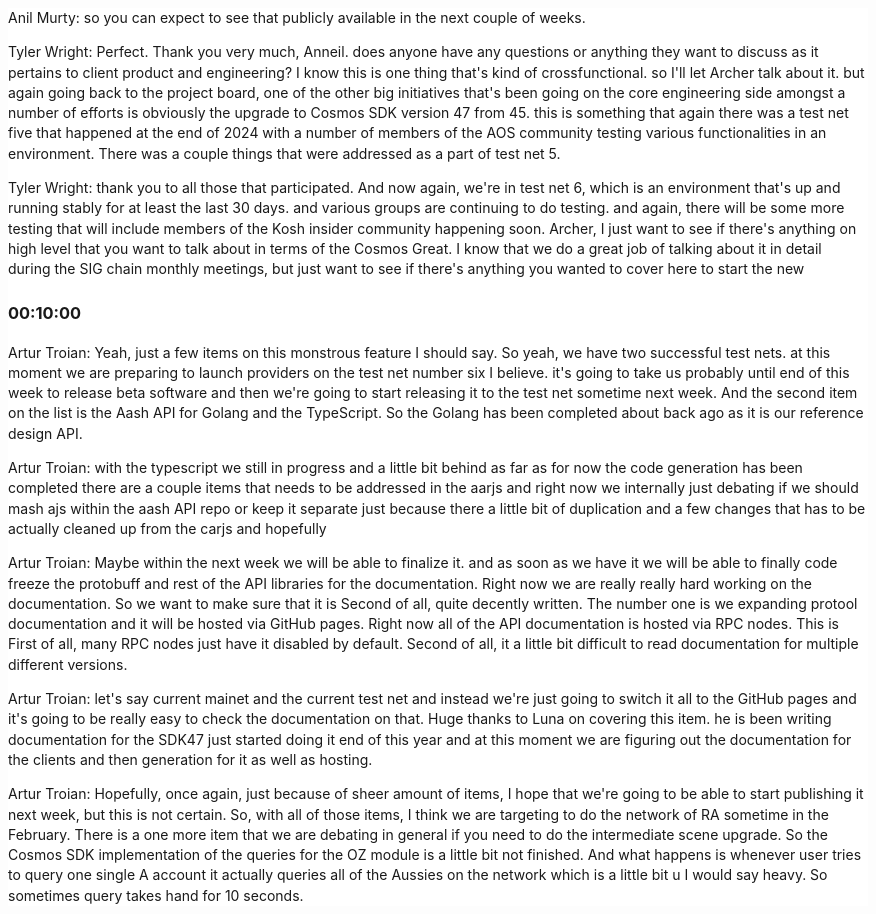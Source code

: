 Anil Murty: so you can expect to see that publicly available in the next couple of weeks.

Tyler Wright: Perfect. Thank you very much, Anneil. does anyone have any questions or anything they want to discuss as it pertains to client product and engineering? I know this is one thing that's kind of crossfunctional. so I'll let Archer talk about it. but again going back to the project board, one of the other big initiatives that's been going on the core engineering side amongst a number of efforts is obviously the upgrade to Cosmos SDK version 47 from 45. this is something that again there was a test net five that happened at the end of 2024 with a number of members of the AOS community testing various functionalities in an environment. There was a couple things that were addressed as a part of test net 5.

Tyler Wright: thank you to all those that participated. And now again, we're in test net 6, which is an environment that's up and running stably for at least the last 30 days. and various groups are continuing to do testing. and again, there will be some more testing that will include members of the Kosh insider community happening soon. Archer, I just want to see if there's anything on high level that you want to talk about in terms of the Cosmos  Great. I know that we do a great job of talking about it in detail during the SIG chain monthly meetings, but just want to see if there's anything you wanted to cover here to start the new


### 00:10:00

Artur Troian: Yeah, just a few items on this monstrous feature I should say. So yeah, we have two successful test nets. at this moment we are preparing to launch providers on the test net number six I believe. it's going to take us probably until end of this week to release beta software and then we're going to start releasing it to the test net sometime next week. And the second item on the list is the Aash API for Golang and the TypeScript. So the Golang has been completed about back ago as it is our reference design API.

Artur Troian: with the typescript we still in progress and a little bit behind as far as for now the code generation has been completed there are a couple items that needs to be addressed in the aarjs and right now we internally just debating if we should mash ajs within the aash API repo or keep it separate just because there a little bit of duplication and a few changes that has to be actually cleaned up from the carjs and hopefully

Artur Troian: Maybe within the next week we will be able to finalize it. and as soon as we have it we will be able to finally code freeze the protobuff and rest of the API libraries for the documentation. Right now we are really really hard working on the documentation. So we want to make sure that it is  Second of all, quite decently written. The number one is we expanding protool documentation and it will be hosted via GitHub pages. Right now all of the API documentation is hosted via RPC nodes. This is First of all, many RPC nodes just have it disabled by default. Second of all, it a little bit difficult to read documentation for multiple different versions.

Artur Troian: let's say current mainet and the current test net and instead we're just going to switch it all to the GitHub pages and it's going to be really easy to check the documentation on that. Huge thanks to Luna on covering this item.  he is been writing documentation for the SDK47 just started doing it end of this year and at this moment we are figuring out the documentation for the clients and then generation for it as well as hosting.

Artur Troian: Hopefully, once again, just because of sheer amount of items, I hope that we're going to be able to start publishing it next week, but this is not certain. So, with all of those items, I think we are targeting to do the network of RA sometime in the February. There is a one more item that we are debating in general if you need to do the intermediate scene upgrade.  So the Cosmos SDK implementation of the queries for the OZ module is a little bit not finished. And what happens is whenever user tries to query one single A account it actually queries all of the Aussies on the network which is a little bit u I would say heavy. So sometimes query takes hand for 10 seconds.
